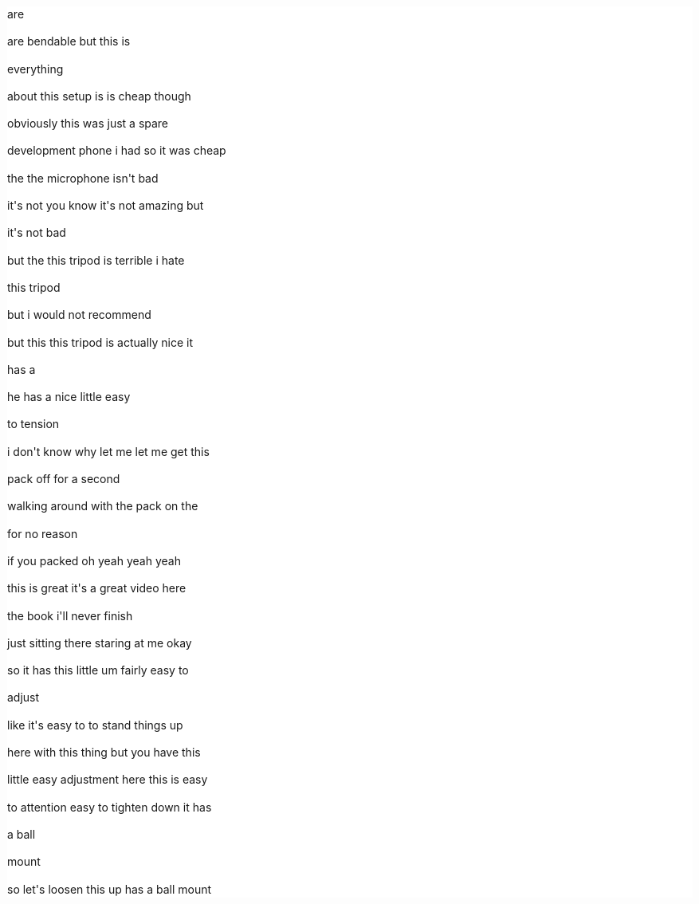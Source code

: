 are

are bendable but this is

everything

about this setup is is cheap though

obviously this was just a spare

development phone i had so it was cheap

the the microphone isn&#39;t bad

it&#39;s not you know it&#39;s not amazing but

it&#39;s not bad

but the this tripod is terrible i hate

this tripod

but i would not recommend

but this this tripod is actually nice it

has a

he has a nice little easy

to tension

i don&#39;t know why let me let me get this

pack off for a second

walking around with the pack on the

for no reason

if you packed oh yeah yeah yeah

this is great it&#39;s a great video here

the book i&#39;ll never finish

just sitting there staring at me okay

so it has this little um fairly easy to

adjust

like it&#39;s easy to to stand things up

here with this thing but you have this

little easy adjustment here this is easy

to attention easy to tighten down it has

a ball

mount

so let&#39;s loosen this up has a ball mount
